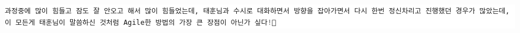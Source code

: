 ```python
과정중에 많이 힘들고 잠도 잘 안오고 해서 많이 힘들었는데, 태훈님과 수시로 대화하면서 방향을 잡아가면서 다시 한번 정신차리고 진행했던 경우가 많았는데, 이 모든게 태훈님이 말씀하신 것처럼 Agile한 방법의 가장 큰 장점이 아닌가 싶다!🤝
```
